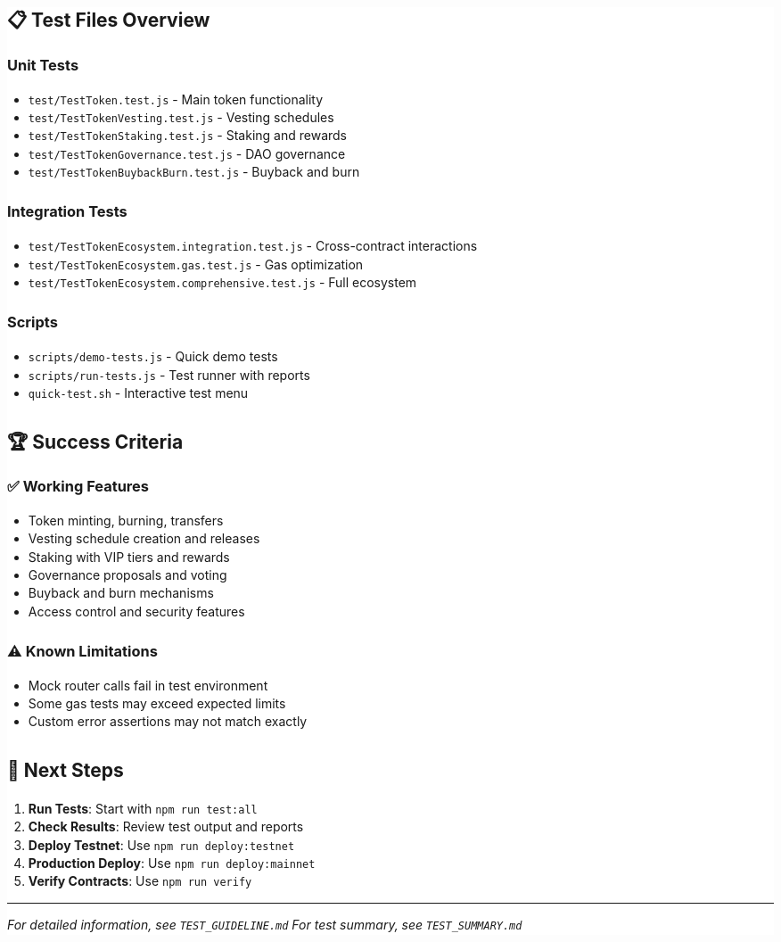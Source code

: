 ## 📋 Test Files Overview

### Unit Tests
- `test/TestToken.test.js` - Main token functionality
- `test/TestTokenVesting.test.js` - Vesting schedules
- `test/TestTokenStaking.test.js` - Staking and rewards
- `test/TestTokenGovernance.test.js` - DAO governance
- `test/TestTokenBuybackBurn.test.js` - Buyback and burn

### Integration Tests
- `test/TestTokenEcosystem.integration.test.js` - Cross-contract interactions
- `test/TestTokenEcosystem.gas.test.js` - Gas optimization
- `test/TestTokenEcosystem.comprehensive.test.js` - Full ecosystem

### Scripts
- `scripts/demo-tests.js` - Quick demo tests
- `scripts/run-tests.js` - Test runner with reports
- `quick-test.sh` - Interactive test menu

## 🏆 Success Criteria

### ✅ Working Features
- Token minting, burning, transfers
- Vesting schedule creation and releases
- Staking with VIP tiers and rewards
- Governance proposals and voting
- Buyback and burn mechanisms
- Access control and security features

### ⚠️ Known Limitations
- Mock router calls fail in test environment
- Some gas tests may exceed expected limits
- Custom error assertions may not match exactly

## 🚀 Next Steps

1. **Run Tests**: Start with `npm run test:all`
2. **Check Results**: Review test output and reports
3. **Deploy Testnet**: Use `npm run deploy:testnet`
4. **Production Deploy**: Use `npm run deploy:mainnet`
5. **Verify Contracts**: Use `npm run verify`

---
*For detailed information, see `TEST_GUIDELINE.md`*
*For test summary, see `TEST_SUMMARY.md`*
